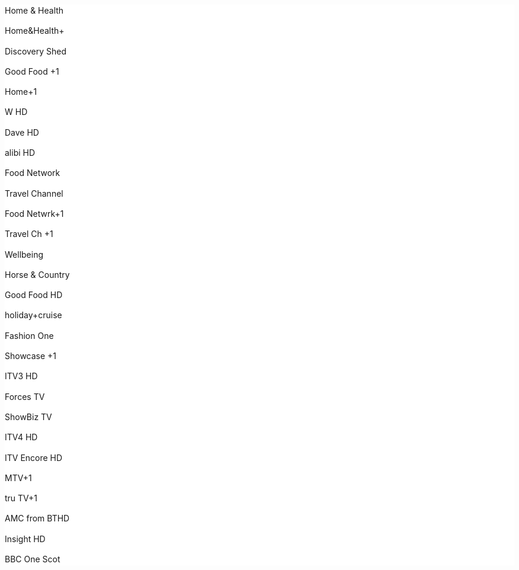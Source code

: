 <channel site="uk-sky.com" xmltv_id="Home & Health" site_id="2408" update="i">Home & Health</channel>

<channel site="uk-sky.com" xmltv_id="Home&Health+" site_id="2410" update="i">Home&Health+</channel>

<channel site="uk-sky.com" xmltv_id="Discovery Shed" site_id="4548" update="i">Discovery Shed</channel>

<channel site="uk-sky.com" xmltv_id="Good Food +1" site_id="2326" update="i">Good Food +1</channel>

<channel site="uk-sky.com" xmltv_id="Home+1" site_id="2309" update="i">Home+1</channel>

<channel site="uk-sky.com" xmltv_id="W HD" site_id="3810" update="i">W HD</channel>

<channel site="uk-sky.com" xmltv_id="Dave HD" site_id="3809" update="i">Dave HD</channel>

<channel site="uk-sky.com" xmltv_id="alibi HD" site_id="3825" update="i">alibi HD</channel>

<channel site="uk-sky.com" xmltv_id="Food Network" site_id="3590" update="i">Food Network</channel>

<channel site="uk-sky.com" xmltv_id="Travel Channel" site_id="5607" update="i">Travel Channel</channel>

<channel site="uk-sky.com" xmltv_id="Food Netwrk+1" site_id="3592" update="i">Food Netwrk+1</channel>

<channel site="uk-sky.com" xmltv_id="Travel Ch +1" site_id="5617" update="i">Travel Ch +1</channel>

<channel site="uk-sky.com" xmltv_id="Wellbeing" site_id="1046" update="i">Wellbeing</channel>

<channel site="uk-sky.com" xmltv_id="Horse & Country" site_id="3001" update="i">Horse & Country</channel>

<channel site="uk-sky.com" xmltv_id="Good Food HD" site_id="4067" update="i">Good Food HD</channel>

<channel site="uk-sky.com" xmltv_id="holiday+cruise" site_id="3583" update="i">holiday+cruise</channel>

<channel site="uk-sky.com" xmltv_id="Fashion One" site_id="5539" update="i">Fashion One</channel>

<channel site="uk-sky.com" xmltv_id="Showcase +1" site_id="3206" update="i">Showcase +1</channel>

<channel site="uk-sky.com" xmltv_id="ITV3 HD" site_id="6533" update="i">ITV3 HD</channel>

<channel site="uk-sky.com" xmltv_id="Forces TV" site_id="5415" update="i">Forces TV</channel>

<channel site="uk-sky.com" xmltv_id="ShowBiz TV" site_id="5308" update="i">ShowBiz TV</channel>

<channel site="uk-sky.com" xmltv_id="ITV4 HD" site_id="6534" update="i">ITV4 HD</channel>

<channel site="uk-sky.com" xmltv_id="ITV Encore HD" site_id="6506" update="i">ITV Encore HD</channel>

<channel site="uk-sky.com" xmltv_id="MTV+1" site_id="2515" update="i">MTV+1</channel>

<channel site="uk-sky.com" xmltv_id="tru TV+1" site_id="5253" update="i">tru TV+1</channel>

<channel site="uk-sky.com" xmltv_id="AMC from BTHD" site_id="5037" update="i">AMC from BTHD</channel>

<channel site="uk-sky.com" xmltv_id="Insight HD" site_id="1047" update="i">Insight HD</channel>

<channel site="uk-sky.com" xmltv_id="BBC One Scot" site_id="2004" update="i">BBC One Scot</channel>
